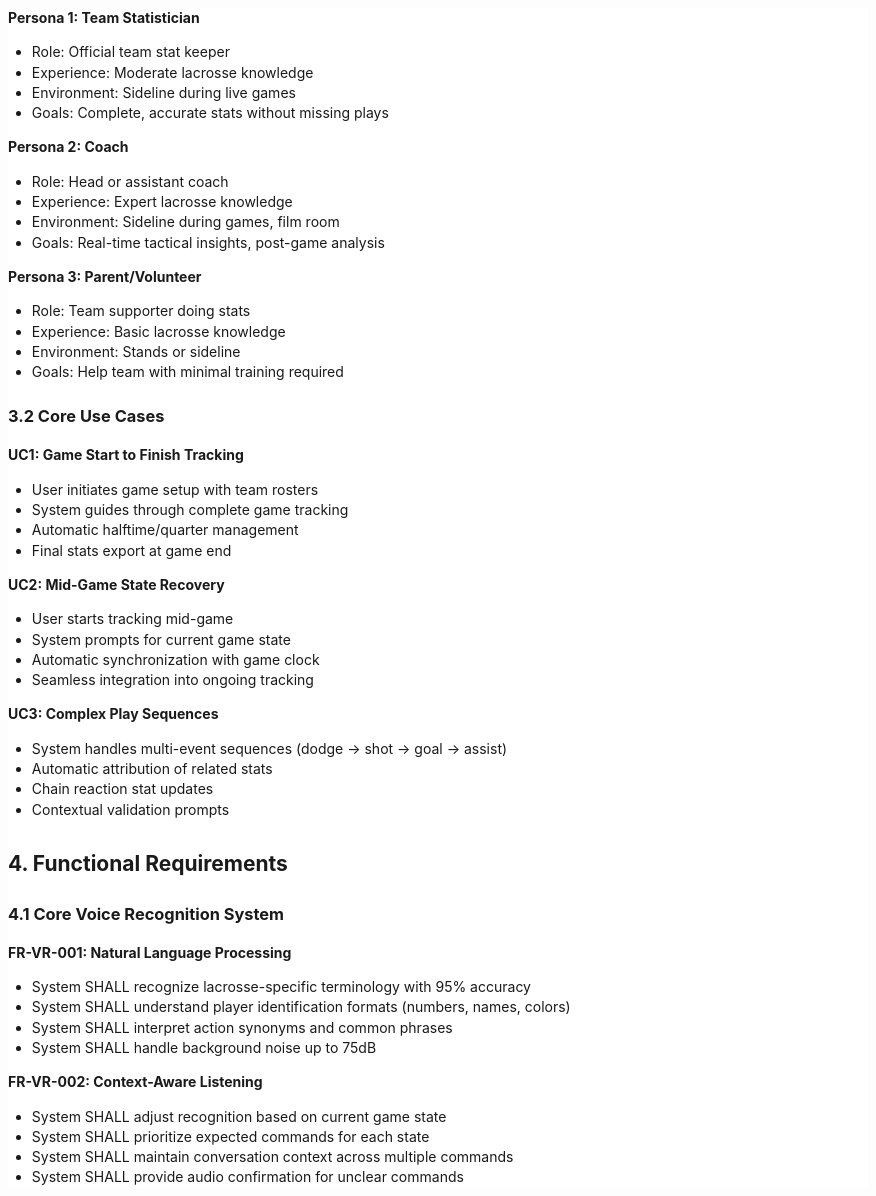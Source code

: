 **Persona 1: Team Statistician**
- Role: Official team stat keeper
- Experience: Moderate lacrosse knowledge
- Environment: Sideline during live games
- Goals: Complete, accurate stats without missing plays

**Persona 2: Coach**
- Role: Head or assistant coach
- Experience: Expert lacrosse knowledge
- Environment: Sideline during games, film room
- Goals: Real-time tactical insights, post-game analysis

**Persona 3: Parent/Volunteer**
- Role: Team supporter doing stats
- Experience: Basic lacrosse knowledge
- Environment: Stands or sideline
- Goals: Help team with minimal training required

### 3.2 Core Use Cases

**UC1: Game Start to Finish Tracking**
- User initiates game setup with team rosters
- System guides through complete game tracking
- Automatic halftime/quarter management
- Final stats export at game end

**UC2: Mid-Game State Recovery**
- User starts tracking mid-game
- System prompts for current game state
- Automatic synchronization with game clock
- Seamless integration into ongoing tracking

**UC3: Complex Play Sequences**
- System handles multi-event sequences (dodge → shot → goal → assist)
- Automatic attribution of related stats
- Chain reaction stat updates
- Contextual validation prompts

## 4. Functional Requirements

### 4.1 Core Voice Recognition System

**FR-VR-001: Natural Language Processing**
- System SHALL recognize lacrosse-specific terminology with 95% accuracy
- System SHALL understand player identification formats (numbers, names, colors)
- System SHALL interpret action synonyms and common phrases
- System SHALL handle background noise up to 75dB

**FR-VR-002: Context-Aware Listening**
- System SHALL adjust recognition based on current game state
- System SHALL prioritize expected commands for each state
- System SHALL maintain conversation context across multiple commands
- System SHALL provide audio confirmation for unclear commands
